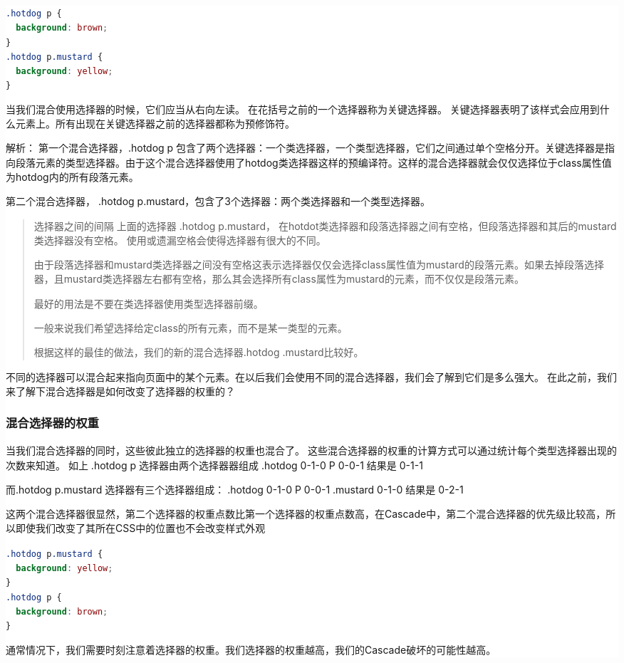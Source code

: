 ```css
.hotdog p {
  background: brown;
}
.hotdog p.mustard {
  background: yellow;
}
```


当我们混合使用选择器的时候，它们应当从右向左读。
在花括号之前的一个选择器称为关键选择器。 关键选择器表明了该样式会应用到什么元素上。所有出现在关键选择器之前的选择器都称为预修饰符。

解析：
第一个混合选择器，.hotdog p 包含了两个选择器：一个类选择器，一个类型选择器，它们之间通过单个空格分开。关键选择器是指向段落元素的类型选择器。由于这个混合选择器使用了hotdog类选择器这样的预编译符。这样的混合选择器就会仅仅选择位于class属性值为hotdog内的所有段落元素。

第二个混合选择器， .hotdog p.mustard，包含了3个选择器：两个类选择器和一个类型选择器。

> 选择器之间的间隔
> 上面的选择器 .hotdog p.mustard， 在hotdot类选择器和段落选择器之间有空格，但段落选择器和其后的mustard类选择器没有空格。 使用或遗漏空格会使得选择器有很大的不同。
> 
> 由于段落选择器和mustard类选择器之间没有空格这表示选择器仅仅会选择class属性值为mustard的段落元素。如果去掉段落选择器，且mustard类选择器左右都有空格，那么其会选择所有class属性为mustard的元素，而不仅仅是段落元素。
> 
> 最好的用法是不要在类选择器使用类型选择器前缀。
>
> 一般来说我们希望选择给定class的所有元素，而不是某一类型的元素。
> 
> 根据这样的最佳的做法，我们的新的混合选择器.hotdog .mustard比较好。

不同的选择器可以混合起来指向页面中的某个元素。在以后我们会使用不同的混合选择器，我们会了解到它们是多么强大。 在此之前，我们来了解下混合选择器是如何改变了选择器的权重的？

### 混合选择器的权重
当我们混合选择器的同时，这些彼此独立的选择器的权重也混合了。
这些混合选择器的权重的计算方式可以通过统计每个类型选择器出现的次数来知道。
如上 .hotdog p 选择器由两个选择器器组成
.hotdog   0-1-0
P         0-0-1
结果是    0-1-1

而.hotdog p.mustard 选择器有三个选择器组成：
.hotdog   0-1-0
P         0-0-1
.mustard  0-1-0
结果是    0-2-1

这两个混合选择器很显然，第二个选择器的权重点数比第一个选择器的权重点数高，在Cascade中，第二个混合选择器的优先级比较高，所以即使我们改变了其所在CSS中的位置也不会改变样式外观

```css
.hotdog p.mustard {
  background: yellow;
}
.hotdog p {
  background: brown;
}
```
通常情况下，我们需要时刻注意着选择器的权重。我们选择器的权重越高，我们的Cascade破坏的可能性越高。
